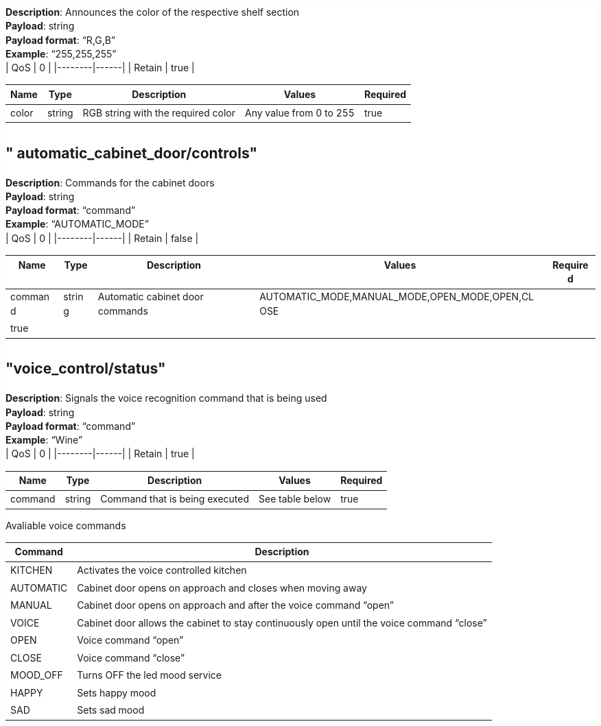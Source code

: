 **Description**: Announces the color of the respective shelf section<br>
**Payload**: string<br>
**Payload format**: “R,G,B”<br>
**Example**: “255,255,255”<br>
| QoS    | 0    |
|--------|------|
| Retain | true |

| Name   | Type   | Description                       | Values                         | Required |
|--------|--------|-----------------------------------|--------------------------------|----------|
| color  | string | RGB string with the required color| Any value from 0 to 255 | true     |

## " automatic_cabinet_door/controls"

**Description**: Commands for the cabinet doors<br>
**Payload**: string<br>
**Payload format**: “command”<br>
**Example**: “AUTOMATIC_MODE”<br>
| QoS    | 0    |
|--------|------|
| Retain | false |

| Name   | Type   | Description                   | Values                         | Required |
|--------|--------|-------------------------------|--------------------------------|----------|
| command| string |Automatic cabinet door commands|AUTOMATIC_MODE,MANUAL_MODE,OPEN_MODE,OPEN,CLOSE
 | true     |



## "voice_control/status"

**Description**: Signals the voice recognition command that is being used<br>
**Payload**: string<br>
**Payload format**: “command”<br>
**Example**: “Wine”<br>
| QoS    | 0    |
|--------|------|
| Retain | true |

| Name   | Type   | Description                  | Values        | Required |
|--------|--------|------------------------------|---------------|----------|
| command| string |Command that is being executed|See table below| true     |

Avaliable voice commands

|Command        | Description |
|---------------|----------------|
|KITCHEN        |Activates the voice controlled kitchen|
|AUTOMATIC      |Cabinet door opens on approach and closes when moving away |
|MANUAL         |Cabinet door opens on approach and after the voice command “open” |
|VOICE          |Cabinet door allows the cabinet to stay continuously open until the voice command “close” |
|OPEN           |Voice command “open” |
|CLOSE          |Voice command “close” |
|MOOD_OFF       |Turns OFF the led mood service |
|HAPPY          |Sets happy mood |
|SAD            |Sets sad mood |